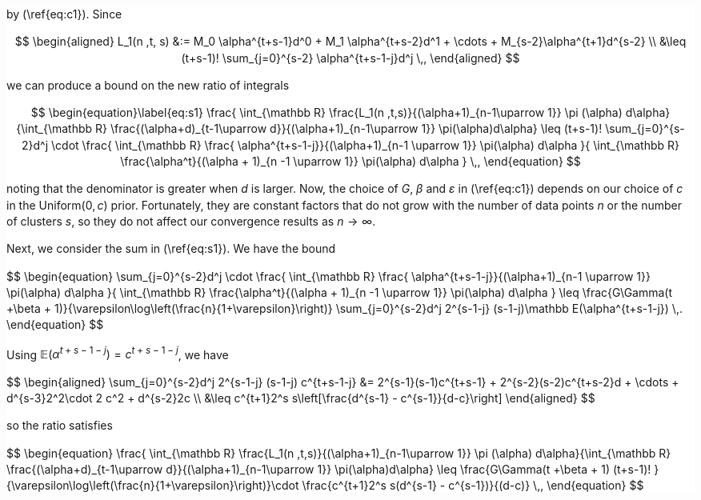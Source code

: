 by (\ref{eq:c1}). Since 

$$
\begin{aligned}
    L_1(n ,t, s) &:= M_0 \alpha^{t+s-1}d^0 + M_1 \alpha^{t+s-2}d^1 + \cdots + M_{s-2}\alpha^{t+1}d^{s-2} \\
    &\leq (t+s-1)! \sum_{j=0}^{s-2} \alpha^{t+s-1-j}d^j \,,
\end{aligned}
$$

we can produce a bound on the new ratio of integrals

$$
\begin{equation}\label{eq:s1}
\frac{  \int_{\mathbb R} \frac{L_1(n ,t,s)}{(\alpha+1)_{n-1\uparrow 1}} \pi (\alpha) d\alpha}{\int_{\mathbb R} \frac{(\alpha+d)_{t-1\uparrow d}}{(\alpha+1)_{n-1\uparrow 1}} \pi(\alpha)d\alpha}  \leq (t+s-1)! \sum_{j=0}^{s-2}d^j \cdot \frac{ \int_{\mathbb R} \frac{ \alpha^{t+s-1-j}}{(\alpha+1)_{n-1 \uparrow 1}} \pi(\alpha) d\alpha }{   \int_{\mathbb R} \frac{\alpha^t}{(\alpha + 1)_{n -1 \uparrow 1}}  \pi(\alpha) d\alpha } \,,
\end{equation}
$$

noting that the denominator is greater when $d$ is larger. 
Now, the choice of $G$, $\beta$ and $\varepsilon$ in (\ref{eq:c1}) depends on our choice of $c$ in the Uniform$(0,c)$ prior. Fortunately, they are constant factors that do not grow with the number of data points $n$ or the number of clusters $s$, so they do not affect our convergence results as $n\to\infty$. 

Next, we consider the sum in (\ref{eq:s1}). We have the bound

<div class="scrollable-equation">
$$
\begin{equation}
    \sum_{j=0}^{s-2}d^j \cdot \frac{ \int_{\mathbb R} \frac{ \alpha^{t+s-1-j}}{(\alpha+1)_{n-1 \uparrow 1}} \pi(\alpha) d\alpha }{   \int_{\mathbb R} \frac{\alpha^t}{(\alpha + 1)_{n -1 \uparrow 1}}  \pi(\alpha) d\alpha } \leq \frac{G\Gamma(t  +\beta + 1)}{\varepsilon\log\left(\frac{n}{1+\varepsilon}\right)} \sum_{j=0}^{s-2}d^j  2^{s-1-j} (s-1-j)\mathbb E(\alpha^{t+s-1-j}) \,.
\end{equation}
$$
</div>

Using $\mathbb E(\alpha^{t+s-1-j}) = c^{t+s-1-j}$, we have

<div class="scrollable-equation">
$$
\begin{aligned}
\sum_{j=0}^{s-2}d^j  2^{s-1-j} (s-1-j) c^{t+s-1-j} &=  2^{s-1}(s-1)c^{t+s-1} + 2^{s-2}(s-2)c^{t+s-2}d + \cdots + d^{s-3}2^2\cdot 2 c^2 + d^{s-2}2c \\
 &\leq c^{t+1}2^s s\left[\frac{d^{s-1} - c^{s-1}}{d-c}\right]
\end{aligned}
$$
</div>

so the ratio satisfies

<div class="scrollable-equation">
$$
\begin{equation}
    \frac{  \int_{\mathbb R} \frac{L_1(n ,t,s)}{(\alpha+1)_{n-1\uparrow 1}} \pi (\alpha) d\alpha}{\int_{\mathbb R} \frac{(\alpha+d)_{t-1\uparrow d}}{(\alpha+1)_{n-1\uparrow 1}} \pi(\alpha)d\alpha} \leq  \frac{G\Gamma(t  +\beta + 1) (t+s-1)! }{\varepsilon\log\left(\frac{n}{1+\varepsilon}\right)}\cdot \frac{c^{t+1}2^s s(d^{s-1} - c^{s-1})}{(d-c)} \,,
\end{equation}
$$
</div>
